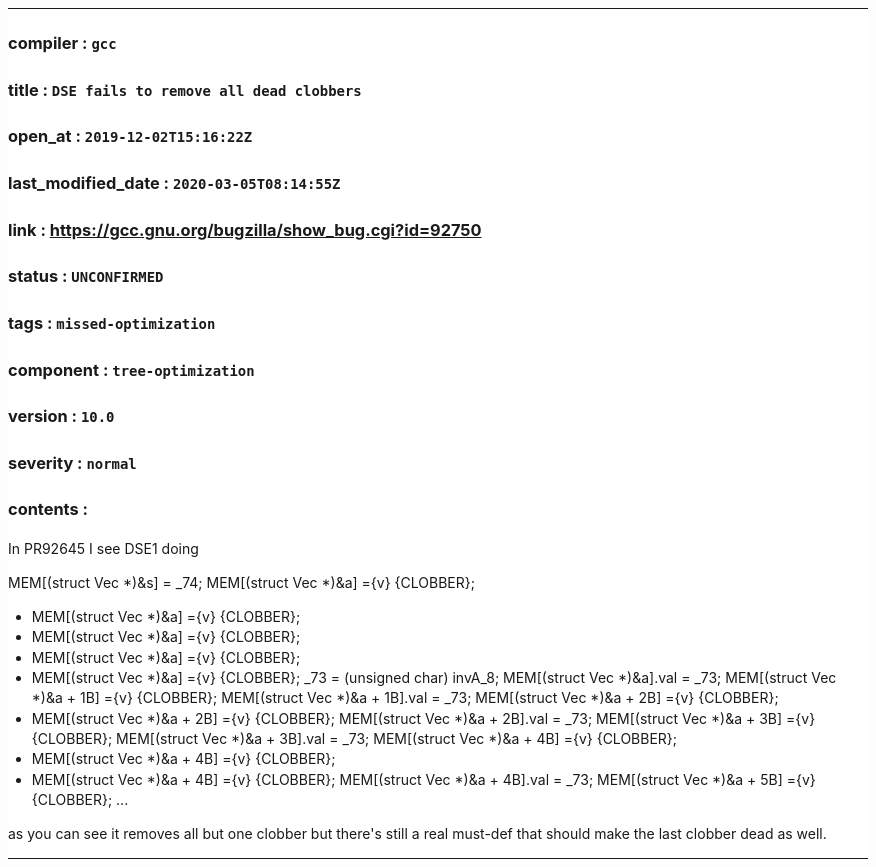 
---


### compiler : `gcc`
### title : `DSE fails to remove all dead clobbers`
### open_at : `2019-12-02T15:16:22Z`
### last_modified_date : `2020-03-05T08:14:55Z`
### link : https://gcc.gnu.org/bugzilla/show_bug.cgi?id=92750
### status : `UNCONFIRMED`
### tags : `missed-optimization`
### component : `tree-optimization`
### version : `10.0`
### severity : `normal`
### contents :
In PR92645 I see DSE1 doing

   MEM[(struct Vec *)&s] = _74;
   MEM[(struct Vec *)&a] ={v} {CLOBBER};
-  MEM[(struct Vec *)&a] ={v} {CLOBBER};
-  MEM[(struct Vec *)&a] ={v} {CLOBBER};
-  MEM[(struct Vec *)&a] ={v} {CLOBBER};
-  MEM[(struct Vec *)&a] ={v} {CLOBBER};
   _73 = (unsigned char) invA_8;
   MEM[(struct Vec *)&a].val = _73;
   MEM[(struct Vec *)&a + 1B] ={v} {CLOBBER};
   MEM[(struct Vec *)&a + 1B].val = _73;
   MEM[(struct Vec *)&a + 2B] ={v} {CLOBBER};
-  MEM[(struct Vec *)&a + 2B] ={v} {CLOBBER};
   MEM[(struct Vec *)&a + 2B].val = _73;
   MEM[(struct Vec *)&a + 3B] ={v} {CLOBBER};
   MEM[(struct Vec *)&a + 3B].val = _73;
   MEM[(struct Vec *)&a + 4B] ={v} {CLOBBER};
-  MEM[(struct Vec *)&a + 4B] ={v} {CLOBBER};
-  MEM[(struct Vec *)&a + 4B] ={v} {CLOBBER};
   MEM[(struct Vec *)&a + 4B].val = _73;
   MEM[(struct Vec *)&a + 5B] ={v} {CLOBBER};
...

as you can see it removes all but one clobber but there's still a real must-def
that should make the last clobber dead as well.


---

